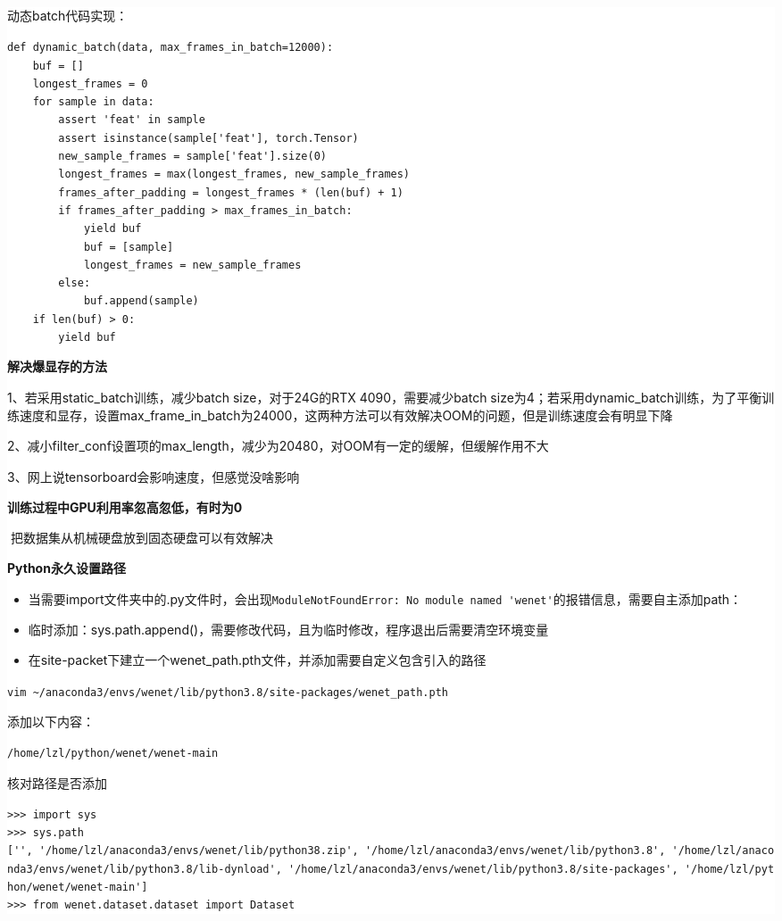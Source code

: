 动态batch代码实现：

```
def dynamic_batch(data, max_frames_in_batch=12000):
    buf = []
    longest_frames = 0
    for sample in data:
        assert 'feat' in sample
        assert isinstance(sample['feat'], torch.Tensor)
        new_sample_frames = sample['feat'].size(0)
        longest_frames = max(longest_frames, new_sample_frames)
        frames_after_padding = longest_frames * (len(buf) + 1)
        if frames_after_padding > max_frames_in_batch:
            yield buf
            buf = [sample]
            longest_frames = new_sample_frames
        else:
            buf.append(sample)
    if len(buf) > 0:
        yield buf
```

**解决爆显存的方法**

1、若采用static_batch训练，减少batch size，对于24G的RTX 4090，需要减少batch size为4；若采用dynamic_batch训练，为了平衡训练速度和显存，设置max_frame_in_batch为24000，这两种方法可以有效解决OOM的问题，但是训练速度会有明显下降

2、减小filter_conf设置项的max_length，减少为20480，对OOM有一定的缓解，但缓解作用不大

3、网上说tensorboard会影响速度，但感觉没啥影响

**训练过程中GPU利用率忽高忽低，有时为0**

​	把数据集从机械硬盘放到固态硬盘可以有效解决

**Python永久设置路径**

- 当需要import文件夹中的.py文件时，会出现`ModuleNotFoundError: No module named 'wenet'`的报错信息，需要自主添加path：

- 临时添加：sys.path.append()，需要修改代码，且为临时修改，程序退出后需要清空环境变量

- 在site-packet下建立一个wenet_path.pth文件，并添加需要自定义包含引入的路径

```
vim ~/anaconda3/envs/wenet/lib/python3.8/site-packages/wenet_path.pth
```

添加以下内容：

```
/home/lzl/python/wenet/wenet-main
```

核对路径是否添加

```
>>> import sys
>>> sys.path
['', '/home/lzl/anaconda3/envs/wenet/lib/python38.zip', '/home/lzl/anaconda3/envs/wenet/lib/python3.8', '/home/lzl/anaconda3/envs/wenet/lib/python3.8/lib-dynload', '/home/lzl/anaconda3/envs/wenet/lib/python3.8/site-packages', '/home/lzl/python/wenet/wenet-main']
>>> from wenet.dataset.dataset import Dataset
```
